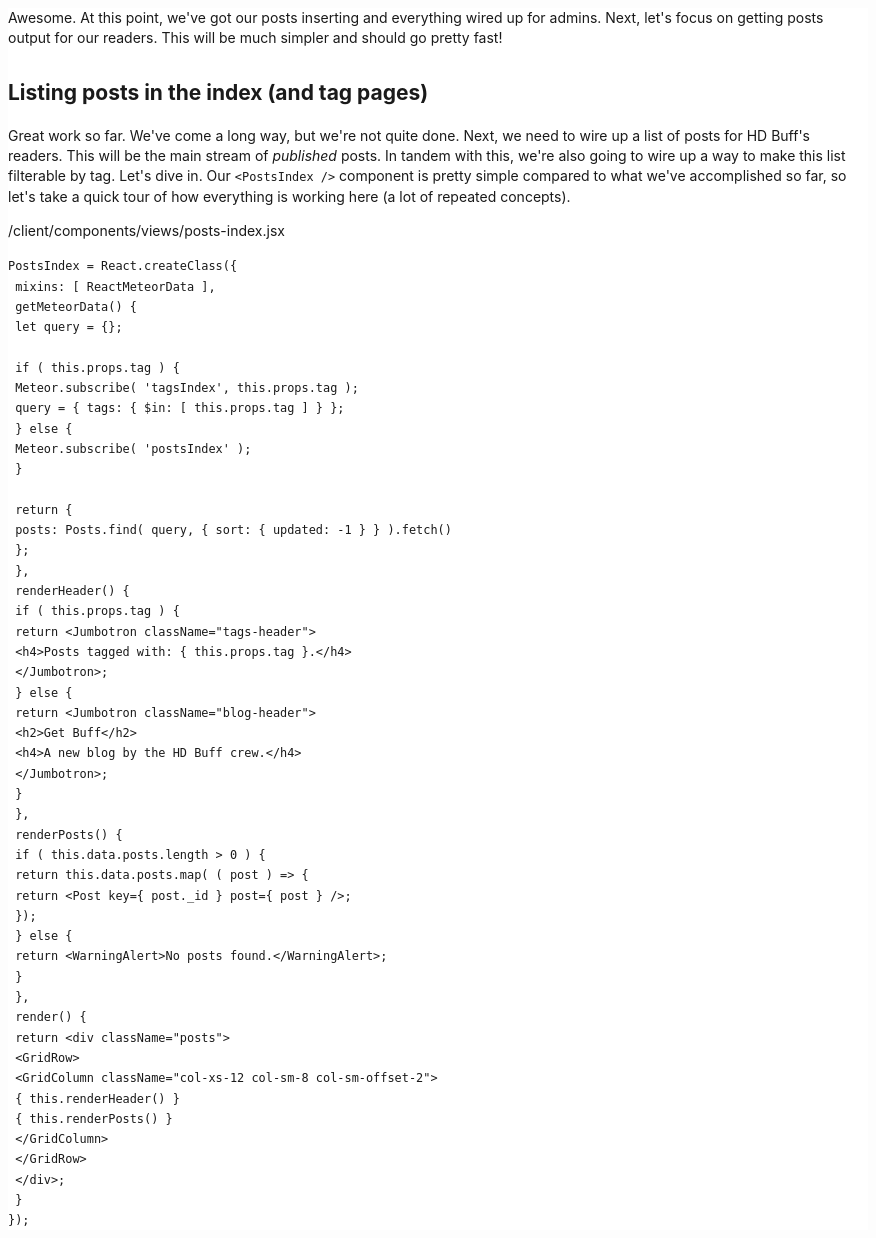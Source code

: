 Awesome. At this point, we've got our posts inserting and everything wired up for admins. Next, let's focus on getting posts output for our readers. This will be much simpler and should go pretty fast!

## Listing posts in the index (and tag pages)

Great work so far. We've come a long way, but we're not quite done. Next, we need to wire up a list of posts for HD Buff's readers. This will be the main stream of _published_ posts. In tandem with this, we're also going to wire up a way to make this list filterable by tag. Let's dive in. Our `<PostsIndex />` component is pretty simple compared to what we've accomplished so far, so let's take a quick tour of how everything is working here (a lot of repeated concepts).

/client/components/views/posts-index.jsx

```
PostsIndex = React.createClass({
 mixins: [ ReactMeteorData ],
 getMeteorData() {
 let query = {};

 if ( this.props.tag ) {
 Meteor.subscribe( 'tagsIndex', this.props.tag );
 query = { tags: { $in: [ this.props.tag ] } };
 } else {
 Meteor.subscribe( 'postsIndex' );
 }

 return {
 posts: Posts.find( query, { sort: { updated: -1 } } ).fetch()
 };
 },
 renderHeader() {
 if ( this.props.tag ) {
 return <Jumbotron className="tags-header">
 <h4>Posts tagged with: { this.props.tag }.</h4>
 </Jumbotron>;
 } else {
 return <Jumbotron className="blog-header">
 <h2>Get Buff</h2>
 <h4>A new blog by the HD Buff crew.</h4>
 </Jumbotron>;
 }
 },
 renderPosts() {
 if ( this.data.posts.length > 0 ) {
 return this.data.posts.map( ( post ) => {
 return <Post key={ post._id } post={ post } />;
 });
 } else {
 return <WarningAlert>No posts found.</WarningAlert>;
 }
 },
 render() {
 return <div className="posts">
 <GridRow>
 <GridColumn className="col-xs-12 col-sm-8 col-sm-offset-2">
 { this.renderHeader() }
 { this.renderPosts() }
 </GridColumn>
 </GridRow>
 </div>;
 }
});
```
